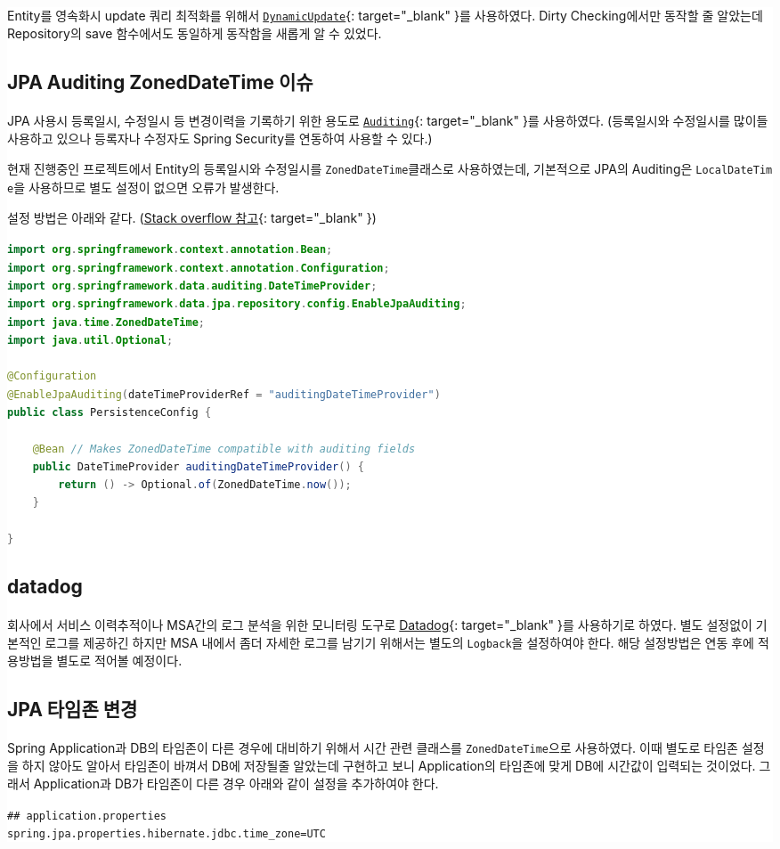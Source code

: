 Entity를 영속화시 update 쿼리 최적화를 위해서 [`DynamicUpdate`](https://docs.jboss.org/hibernate/orm/5.4/javadocs/org/hibernate/annotations/DynamicUpdate.html){: target="\_blank" }를 사용하였다. Dirty Checking에서만 동작할 줄 알았는데 Repository의 save 함수에서도 동일하게 동작함을 새롭게 알 수 있었다.

## JPA Auditing ZonedDateTime 이슈

JPA 사용시 등록일시, 수정일시 등 변경이력을 기록하기 위한 용도로 [`Auditing`](https://docs.spring.io/spring-data/jpa/docs/1.7.0.DATAJPA-580-SNAPSHOT/reference/html/auditing.html){: target="\_blank" }를 사용하였다. (등록일시와 수정일시를 많이들 사용하고 있으나 등록자나 수정자도 Spring Security를 연동하여 사용할 수 있다.)

현재 진행중인 프로젝트에서 Entity의 등록일시와 수정일시를 `ZonedDateTime`클래스로 사용하였는데, 기본적으로 JPA의 Auditing은 `LocalDateTime`을 사용하므로 별도 설정이 없으면 오류가 발생한다.

설정 방법은 아래와 같다. ([Stack overflow 참고](https://stackoverflow.com/questions/49170180/createdby-and-lastmodifieddate-are-no-longer-working-with-zoneddatetime){: target="\_blank" })

```java
import org.springframework.context.annotation.Bean;
import org.springframework.context.annotation.Configuration;
import org.springframework.data.auditing.DateTimeProvider;
import org.springframework.data.jpa.repository.config.EnableJpaAuditing;
import java.time.ZonedDateTime;
import java.util.Optional;

@Configuration
@EnableJpaAuditing(dateTimeProviderRef = "auditingDateTimeProvider")
public class PersistenceConfig {

    @Bean // Makes ZonedDateTime compatible with auditing fields
    public DateTimeProvider auditingDateTimeProvider() {
        return () -> Optional.of(ZonedDateTime.now());
    }

}
```

## datadog

회사에서 서비스 이력추적이나 MSA간의 로그 분석을 위한 모니터링 도구로 [Datadog](https://www.datadoghq.com/lpg/?utm_source=Advertisement&utm_medium=GoogleAdsNon1stTier&utm_campaign=GoogleAdsNon1stTier-BrandCV&utm_content=Brand&utm_keyword=%2Bdata%20%2Bdog&utm_matchtype=b&gclid=EAIaIQobChMIipjotNTU6wIVZZ_CCh13XwyCEAAYASAAEgK99PD_BwE){: target="\_blank" }를 사용하기로 하였다. 별도 설정없이 기본적인 로그를 제공하긴 하지만 MSA 내에서 좀더 자세한 로그를 남기기 위해서는 별도의 `Logback`을 설정하여야 한다. 해당 설정방법은 연동 후에 적용방법을 별도로 적어볼 예정이다.

## JPA 타임존 변경

Spring Application과 DB의 타임존이 다른 경우에 대비하기 위해서 시간 관련 클래스를 `ZonedDateTime`으로 사용하였다. 이때 별도로 타임존 설정을 하지 않아도 알아서 타임존이 바껴서 DB에 저장될줄 알았는데 구현하고 보니 Application의 타임존에 맞게 DB에 시간값이 입력되는 것이었다. 그래서 Application과 DB가 타임존이 다른 경우 아래와 같이 설정을 추가하여야 한다.

```
## application.properties
spring.jpa.properties.hibernate.jdbc.time_zone=UTC
```
